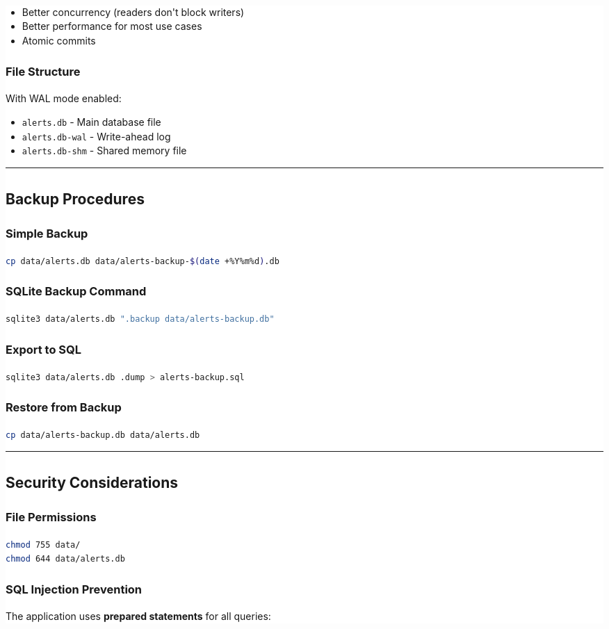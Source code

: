 - Better concurrency (readers don't block writers)
- Better performance for most use cases
- Atomic commits

### File Structure

With WAL mode enabled:
- `alerts.db` - Main database file
- `alerts.db-wal` - Write-ahead log
- `alerts.db-shm` - Shared memory file

---

## Backup Procedures

### Simple Backup

```bash
cp data/alerts.db data/alerts-backup-$(date +%Y%m%d).db
```

### SQLite Backup Command

```bash
sqlite3 data/alerts.db ".backup data/alerts-backup.db"
```

### Export to SQL

```bash
sqlite3 data/alerts.db .dump > alerts-backup.sql
```

### Restore from Backup

```bash
cp data/alerts-backup.db data/alerts.db
```

---

## Security Considerations

### File Permissions

```bash
chmod 755 data/
chmod 644 data/alerts.db
```

### SQL Injection Prevention

The application uses **prepared statements** for all queries:
